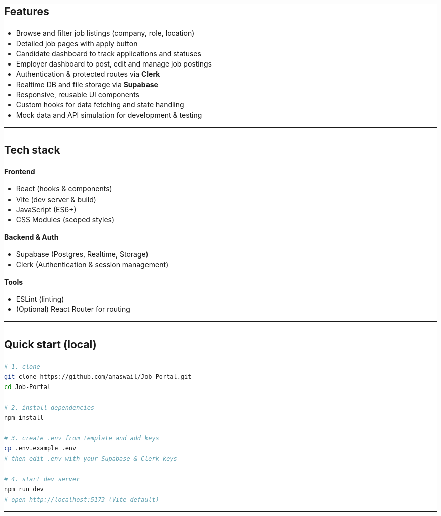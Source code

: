## Features

- Browse and filter job listings (company, role, location)
- Detailed job pages with apply button
- Candidate dashboard to track applications and statuses
- Employer dashboard to post, edit and manage job postings
- Authentication & protected routes via **Clerk**
- Realtime DB and file storage via **Supabase**
- Responsive, reusable UI components
- Custom hooks for data fetching and state handling
- Mock data and API simulation for development & testing

---

## Tech stack

**Frontend**

- React (hooks & components)
- Vite (dev server & build)
- JavaScript (ES6+)
- CSS Modules (scoped styles)

**Backend & Auth**

- Supabase (Postgres, Realtime, Storage)
- Clerk (Authentication & session management)

**Tools**

- ESLint (linting)
- (Optional) React Router for routing

---

## Quick start (local)

```bash
# 1. clone
git clone https://github.com/anaswail/Job-Portal.git
cd Job-Portal

# 2. install dependencies
npm install

# 3. create .env from template and add keys
cp .env.example .env
# then edit .env with your Supabase & Clerk keys

# 4. start dev server
npm run dev
# open http://localhost:5173 (Vite default)
```

---